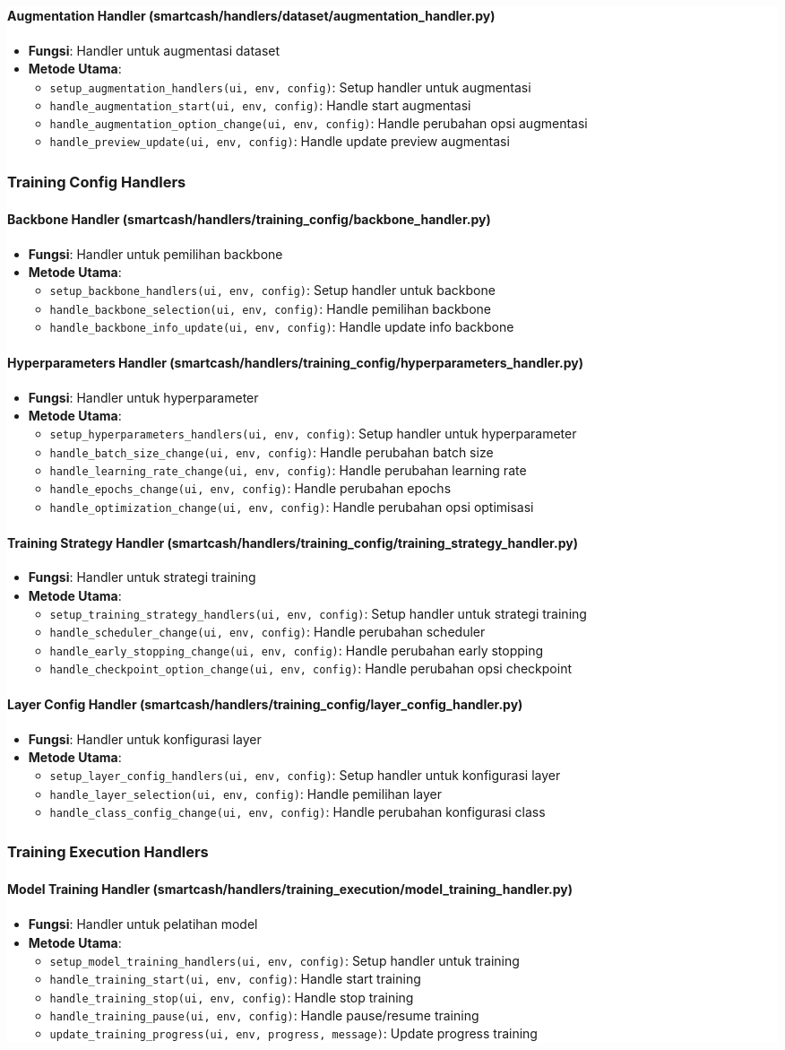 #### Augmentation Handler (smartcash/handlers/dataset/augmentation_handler.py)
- **Fungsi**: Handler untuk augmentasi dataset
- **Metode Utama**:
  - `setup_augmentation_handlers(ui, env, config)`: Setup handler untuk augmentasi
  - `handle_augmentation_start(ui, env, config)`: Handle start augmentasi
  - `handle_augmentation_option_change(ui, env, config)`: Handle perubahan opsi augmentasi
  - `handle_preview_update(ui, env, config)`: Handle update preview augmentasi

### Training Config Handlers

#### Backbone Handler (smartcash/handlers/training_config/backbone_handler.py)
- **Fungsi**: Handler untuk pemilihan backbone
- **Metode Utama**:
  - `setup_backbone_handlers(ui, env, config)`: Setup handler untuk backbone
  - `handle_backbone_selection(ui, env, config)`: Handle pemilihan backbone
  - `handle_backbone_info_update(ui, env, config)`: Handle update info backbone

#### Hyperparameters Handler (smartcash/handlers/training_config/hyperparameters_handler.py)
- **Fungsi**: Handler untuk hyperparameter
- **Metode Utama**:
  - `setup_hyperparameters_handlers(ui, env, config)`: Setup handler untuk hyperparameter
  - `handle_batch_size_change(ui, env, config)`: Handle perubahan batch size
  - `handle_learning_rate_change(ui, env, config)`: Handle perubahan learning rate
  - `handle_epochs_change(ui, env, config)`: Handle perubahan epochs
  - `handle_optimization_change(ui, env, config)`: Handle perubahan opsi optimisasi

#### Training Strategy Handler (smartcash/handlers/training_config/training_strategy_handler.py)
- **Fungsi**: Handler untuk strategi training
- **Metode Utama**:
  - `setup_training_strategy_handlers(ui, env, config)`: Setup handler untuk strategi training
  - `handle_scheduler_change(ui, env, config)`: Handle perubahan scheduler
  - `handle_early_stopping_change(ui, env, config)`: Handle perubahan early stopping
  - `handle_checkpoint_option_change(ui, env, config)`: Handle perubahan opsi checkpoint

#### Layer Config Handler (smartcash/handlers/training_config/layer_config_handler.py)
- **Fungsi**: Handler untuk konfigurasi layer
- **Metode Utama**:
  - `setup_layer_config_handlers(ui, env, config)`: Setup handler untuk konfigurasi layer
  - `handle_layer_selection(ui, env, config)`: Handle pemilihan layer
  - `handle_class_config_change(ui, env, config)`: Handle perubahan konfigurasi class

### Training Execution Handlers

#### Model Training Handler (smartcash/handlers/training_execution/model_training_handler.py)
- **Fungsi**: Handler untuk pelatihan model
- **Metode Utama**:
  - `setup_model_training_handlers(ui, env, config)`: Setup handler untuk training
  - `handle_training_start(ui, env, config)`: Handle start training
  - `handle_training_stop(ui, env, config)`: Handle stop training
  - `handle_training_pause(ui, env, config)`: Handle pause/resume training
  - `update_training_progress(ui, env, progress, message)`: Update progress training
